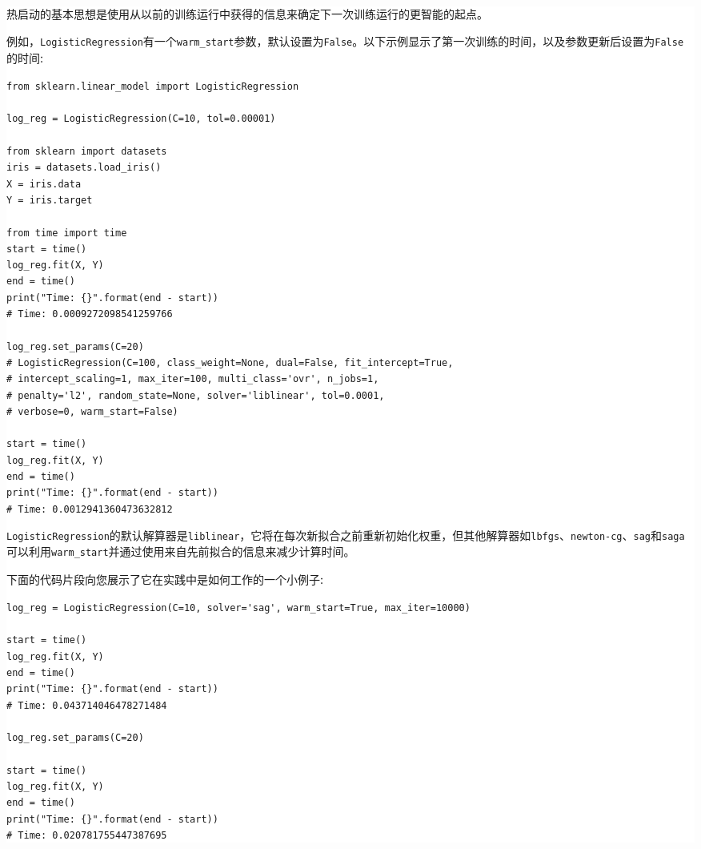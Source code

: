 热启动的基本思想是使用从以前的训练运行中获得的信息来确定下一次训练运行的更智能的起点。

例如，`LogisticRegression`有一个`warm_start`参数，默认设置为`False`。以下示例显示了第一次训练的时间，以及参数更新后设置为`False`的时间:

```
from sklearn.linear_model import LogisticRegression

log_reg = LogisticRegression(C=10, tol=0.00001)

from sklearn import datasets
iris = datasets.load_iris()
X = iris.data
Y = iris.target

from time import time
start = time()
log_reg.fit(X, Y)
end = time()
print("Time: {}".format(end - start))
# Time: 0.0009272098541259766

log_reg.set_params(C=20)
# LogisticRegression(C=100, class_weight=None, dual=False, fit_intercept=True,
# intercept_scaling=1, max_iter=100, multi_class='ovr', n_jobs=1,
# penalty='l2', random_state=None, solver='liblinear', tol=0.0001,
# verbose=0, warm_start=False)

start = time()
log_reg.fit(X, Y)
end = time()
print("Time: {}".format(end - start))
# Time: 0.0012941360473632812
```

`LogisticRegression`的默认解算器是`liblinear`，它将在每次新拟合之前重新初始化权重，但其他解算器如`lbfgs`、`newton-cg`、`sag`和`saga`可以利用`warm_start`并通过使用来自先前拟合的信息来减少计算时间。

下面的代码片段向您展示了它在实践中是如何工作的一个小例子:

```
log_reg = LogisticRegression(C=10, solver='sag', warm_start=True, max_iter=10000)

start = time()
log_reg.fit(X, Y)
end = time()
print("Time: {}".format(end - start))
# Time: 0.043714046478271484

log_reg.set_params(C=20)

start = time()
log_reg.fit(X, Y)
end = time()
print("Time: {}".format(end - start))
# Time: 0.020781755447387695
```
